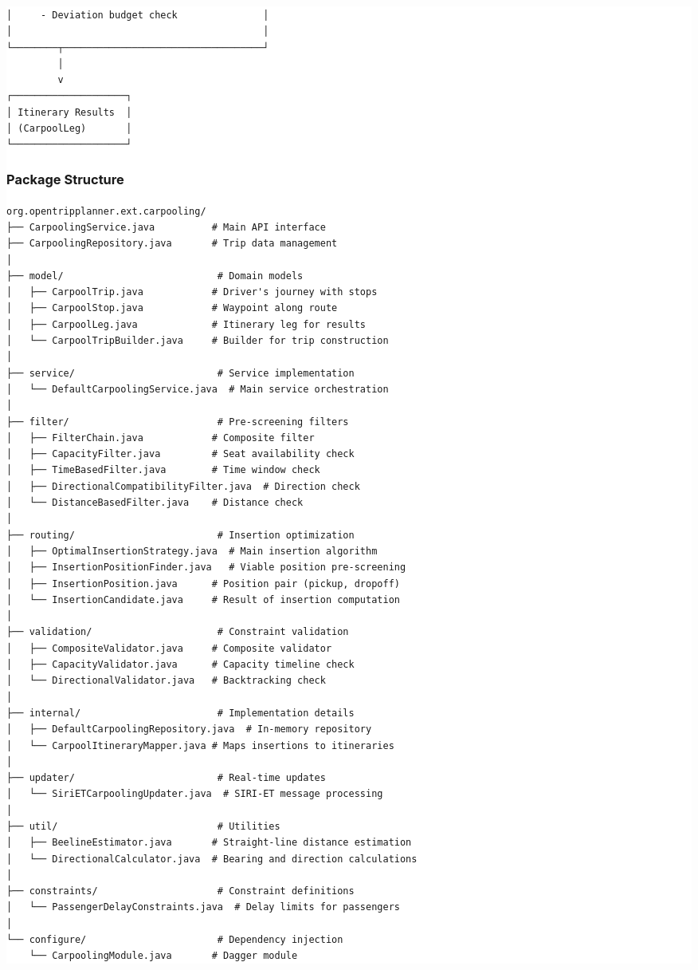```
│     - Deviation budget check               │
│                                            │
└────────┬───────────────────────────────────┘
         │
         v
┌────────────────────┐
│ Itinerary Results  │
│ (CarpoolLeg)       │
└────────────────────┘
```

### Package Structure

```
org.opentripplanner.ext.carpooling/
├── CarpoolingService.java          # Main API interface
├── CarpoolingRepository.java       # Trip data management
│
├── model/                           # Domain models
│   ├── CarpoolTrip.java            # Driver's journey with stops
│   ├── CarpoolStop.java            # Waypoint along route
│   ├── CarpoolLeg.java             # Itinerary leg for results
│   └── CarpoolTripBuilder.java     # Builder for trip construction
│
├── service/                         # Service implementation
│   └── DefaultCarpoolingService.java  # Main service orchestration
│
├── filter/                          # Pre-screening filters
│   ├── FilterChain.java            # Composite filter
│   ├── CapacityFilter.java         # Seat availability check
│   ├── TimeBasedFilter.java        # Time window check
│   ├── DirectionalCompatibilityFilter.java  # Direction check
│   └── DistanceBasedFilter.java    # Distance check
│
├── routing/                         # Insertion optimization
│   ├── OptimalInsertionStrategy.java  # Main insertion algorithm
│   ├── InsertionPositionFinder.java   # Viable position pre-screening
│   ├── InsertionPosition.java      # Position pair (pickup, dropoff)
│   └── InsertionCandidate.java     # Result of insertion computation
│
├── validation/                      # Constraint validation
│   ├── CompositeValidator.java     # Composite validator
│   ├── CapacityValidator.java      # Capacity timeline check
│   └── DirectionalValidator.java   # Backtracking check
│
├── internal/                        # Implementation details
│   ├── DefaultCarpoolingRepository.java  # In-memory repository
│   └── CarpoolItineraryMapper.java # Maps insertions to itineraries
│
├── updater/                         # Real-time updates
│   └── SiriETCarpoolingUpdater.java  # SIRI-ET message processing
│
├── util/                            # Utilities
│   ├── BeelineEstimator.java       # Straight-line distance estimation
│   └── DirectionalCalculator.java  # Bearing and direction calculations
│
├── constraints/                     # Constraint definitions
│   └── PassengerDelayConstraints.java  # Delay limits for passengers
│
└── configure/                       # Dependency injection
    └── CarpoolingModule.java       # Dagger module
```
